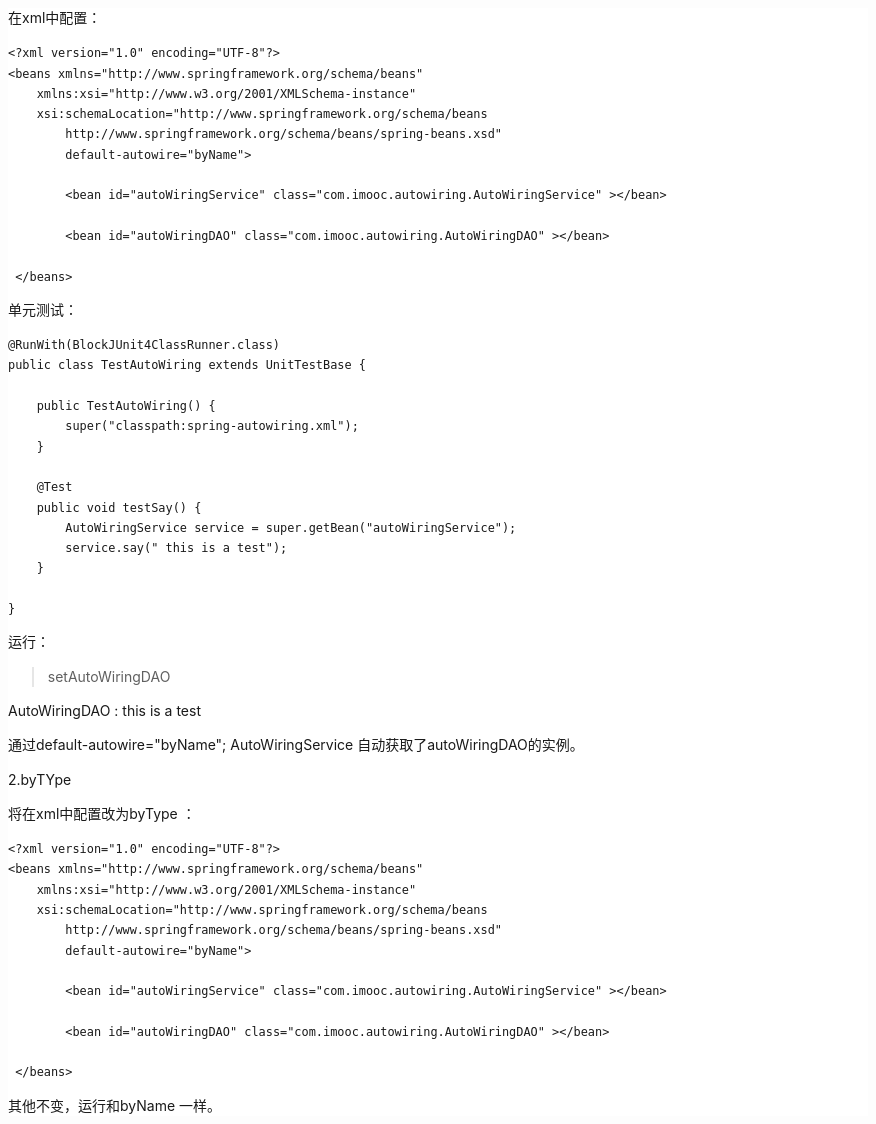 在xml中配置：

```
<?xml version="1.0" encoding="UTF-8"?>
<beans xmlns="http://www.springframework.org/schema/beans"
    xmlns:xsi="http://www.w3.org/2001/XMLSchema-instance"
    xsi:schemaLocation="http://www.springframework.org/schema/beans
        http://www.springframework.org/schema/beans/spring-beans.xsd" 
        default-autowire="byName">
        
        <bean id="autoWiringService" class="com.imooc.autowiring.AutoWiringService" ></bean>
        
        <bean id="autoWiringDAO" class="com.imooc.autowiring.AutoWiringDAO" ></bean>
	
 </beans>

```

单元测试：

```
@RunWith(BlockJUnit4ClassRunner.class)
public class TestAutoWiring extends UnitTestBase {
	
	public TestAutoWiring() {
		super("classpath:spring-autowiring.xml");
	}
	
	@Test
	public void testSay() {
		AutoWiringService service = super.getBean("autoWiringService");
		service.say(" this is a test");
	}

}

```

运行：

> setAutoWiringDAO
> 
AutoWiringDAO :  this is a test

通过default-autowire="byName";
AutoWiringService 自动获取了autoWiringDAO的实例。


2.byTYpe

将在xml中配置改为byType ：

```
<?xml version="1.0" encoding="UTF-8"?>
<beans xmlns="http://www.springframework.org/schema/beans"
    xmlns:xsi="http://www.w3.org/2001/XMLSchema-instance"
    xsi:schemaLocation="http://www.springframework.org/schema/beans
        http://www.springframework.org/schema/beans/spring-beans.xsd" 
        default-autowire="byName">
        
        <bean id="autoWiringService" class="com.imooc.autowiring.AutoWiringService" ></bean>
        
        <bean id="autoWiringDAO" class="com.imooc.autowiring.AutoWiringDAO" ></bean>
	
 </beans>

```
其他不变，运行和byName 一样。
